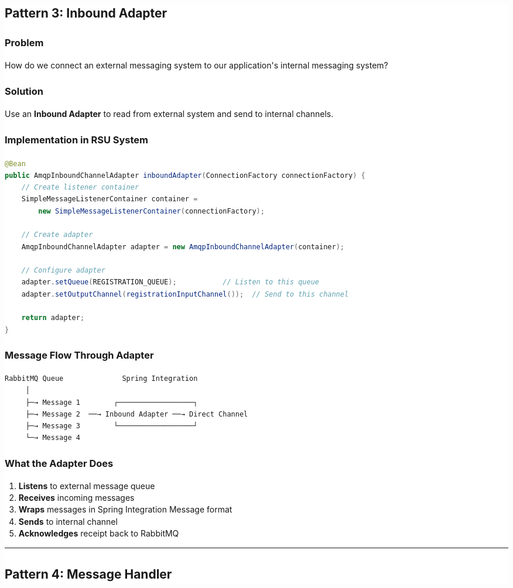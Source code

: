 
## Pattern 3: Inbound Adapter

### Problem
How do we connect an external messaging system to our application's internal messaging system?

### Solution
Use an **Inbound Adapter** to read from external system and send to internal channels.

### Implementation in RSU System

```java
@Bean
public AmqpInboundChannelAdapter inboundAdapter(ConnectionFactory connectionFactory) {
    // Create listener container
    SimpleMessageListenerContainer container = 
        new SimpleMessageListenerContainer(connectionFactory);
    
    // Create adapter
    AmqpInboundChannelAdapter adapter = new AmqpInboundChannelAdapter(container);
    
    // Configure adapter
    adapter.setQueue(REGISTRATION_QUEUE);           // Listen to this queue
    adapter.setOutputChannel(registrationInputChannel());  // Send to this channel
    
    return adapter;
}
```

### Message Flow Through Adapter
```
RabbitMQ Queue              Spring Integration
     │                           
     ├─→ Message 1        ┌──────────────────┐
     ├─→ Message 2  ──→ Inbound Adapter ──→ Direct Channel
     ├─→ Message 3        └──────────────────┘
     └─→ Message 4
```

### What the Adapter Does
1. **Listens** to external message queue
2. **Receives** incoming messages
3. **Wraps** messages in Spring Integration Message format
4. **Sends** to internal channel
5. **Acknowledges** receipt back to RabbitMQ

---

## Pattern 4: Message Handler
